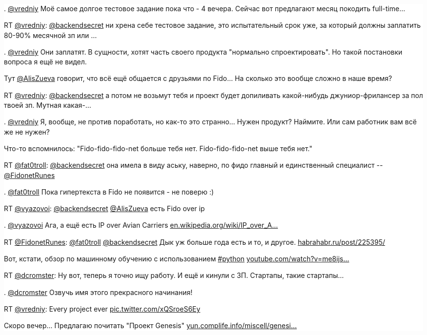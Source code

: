 . <a href="https://twitter.com/vredniy" title="Zudochkin Dmitry">@vredniy</a> Моё самое долгое тестовое задание пока что - 4 вечера. Сейчас вот предлагают месяц покодить full-time...

RT <a href="https://twitter.com/vredniy" title="Zudochkin Dmitry">@vredniy</a>: <a href="https://twitter.com/backendsecret" title="Разработчик Бэкенда">@backendsecret</a> ни хрена себе тестовое задание, это испытательный срок уже, за который должны заплатить 80-90% месячной зп или …

. <a href="https://twitter.com/vredniy" title="Zudochkin Dmitry">@vredniy</a> Они заплатят. В сущности, хотят часть своего продукта "нормально спроектировать". Но такой постановки вопроса я ещё не видел.

Тут <a href="https://twitter.com/AlisZueva" title="Алиса Зуева">@AlisZueva</a> говорит, что всё ещё общается с друзьями по Fido... На сколько это вообще сложно в наше время?

RT <a href="https://twitter.com/vredniy" title="Zudochkin Dmitry">@vredniy</a>: <a href="https://twitter.com/backendsecret" title="Разработчик Бэкенда">@backendsecret</a> а потом не возьмут тебя и проект будет допиливать какой-нибудь джуниор-фрилансер за пол твоей зп. Мутная какая-…

. <a href="https://twitter.com/vredniy" title="Zudochkin Dmitry">@vredniy</a> Я, вообще, не против поработать, но как-то это странно... Нужен продукт? Наймите. Или сам работник вам всё же не нужен?

Что-то вспомнилось:
"Fido-fido-fido-net больше тебя нет.
 Fido-fido-fido-net выше тебя нет."

RT <a href="https://twitter.com/fat0troll" title="Valdos Sine">@fat0troll</a>: <a href="https://twitter.com/backendsecret" title="Разработчик Бэкенда">@backendsecret</a> она имела в виду аську, наверно, по фидо главный и единственный специалист -- <a href="https://twitter.com/FidonetRunes" title="Mithgol">@FidonetRunes</a>

. <a href="https://twitter.com/fat0troll" title="Valdos Sine">@fat0troll</a> Пока гипертекста в Fido не появится - не поверю :)

RT <a href="https://twitter.com/vyazovoi" title="Paul Elms">@vyazovoi</a>: <a href="https://twitter.com/backendsecret" title="Разработчик Бэкенда">@backendsecret</a> <a href="https://twitter.com/AlisZueva" title="Алиса Зуева">@AlisZueva</a> есть Fido over ip

. <a href="https://twitter.com/vyazovoi" title="Paul Elms">@vyazovoi</a> Ага, а ещё есть IP over Avian Carriers <a href="https://t.co/Sder9y5BXb">en.wikipedia.org/wiki/IP_over_A…</a>

RT <a href="https://twitter.com/FidonetRunes" title="Mithgol">@FidonetRunes</a>: <a href="https://twitter.com/fat0troll" title="Valdos Sine">@fat0troll</a> <a href="https://twitter.com/backendsecret" title="Разработчик Бэкенда">@backendsecret</a> Дык уж больше года есть и то, и другое. <a href="http://t.co/iwu8ckHp54">habrahabr.ru/post/225395/</a>

Вот, кстати, обзор по машинному обучению с использованием <a href="https://twitter.com/search?q=%23python">#python</a> <a href="http://t.co/3OrfcDWCfO">youtube.com/watch?v=me8ijs…</a>

RT <a href="https://twitter.com/dcromster" title="Roman Milovskiy">@dcromster</a>: Ну вот, теперь я точно ищу работу. И ещё и кинули с ЗП. Стартапы, такие стартапы...

. <a href="https://twitter.com/dcromster" title="Roman Milovskiy">@dcromster</a> Озвучь имя этого прекрасного начинания!

RT <a href="https://twitter.com/vredniy" title="Zudochkin Dmitry">@vredniy</a>: Every project ever <a href="http://t.co/xQSroeS6Ey">pic.twitter.com/xQSroeS6Ey</a>

Скоро вечер... Предлагаю почитать "Проект Genesis" <a href="http://t.co/6tFqGrzOsn">yun.complife.info/miscell/genesi…</a>
